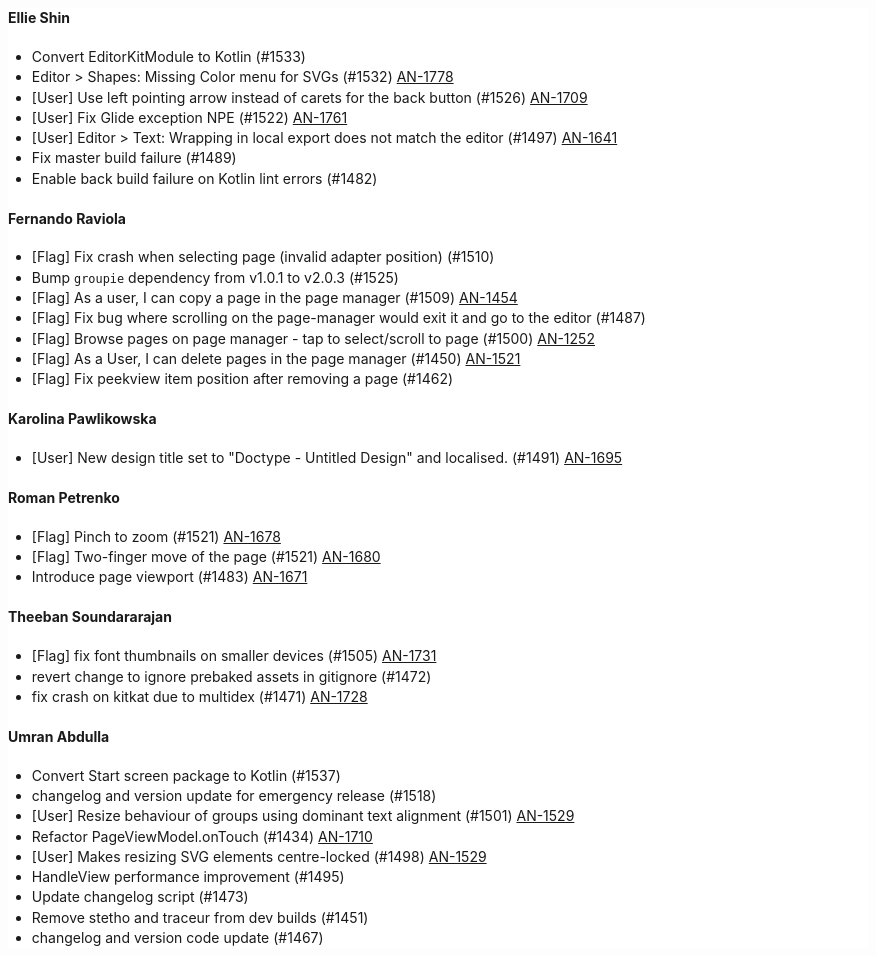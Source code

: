 #### Ellie Shin
- Convert EditorKitModule to Kotlin (#1533)
- Editor > Shapes: Missing Color menu for SVGs (#1532) [AN-1778](https://canvadev.atlassian.net/browse/AN-1778)
- [User] Use left pointing arrow instead of carets for the back button (#1526) [AN-1709](https://canvadev.atlassian.net/browse/AN-1709)
- [User] Fix Glide exception NPE (#1522) [AN-1761](https://canvadev.atlassian.net/browse/AN-1761)
- [User] Editor > Text: Wrapping in local export does not match the editor (#1497) [AN-1641](https://canvadev.atlassian.net/browse/AN-1641)
- Fix master build failure (#1489)
- Enable back build failure on Kotlin lint errors (#1482)

#### Fernando Raviola
- [Flag] Fix crash when selecting page (invalid adapter position) (#1510)
- Bump `groupie` dependency from v1.0.1 to v2.0.3 (#1525)
- [Flag] As a user, I can copy a page in the page manager (#1509) [AN-1454](https://canvadev.atlassian.net/browse/AN-1454)
- [Flag] Fix bug where scrolling on the page-manager would exit it and go to the editor (#1487)
- [Flag] Browse pages on page manager - tap to select/scroll to page (#1500) [AN-1252](https://canvadev.atlassian.net/browse/AN-1252)
- [Flag] As a User, I can delete pages in the page manager (#1450) [AN-1521](https://canvadev.atlassian.net/browse/AN-1521)
- [Flag] Fix peekview item position after removing a page (#1462)

#### Karolina Pawlikowska
- [User] New design title set to "Doctype - Untitled Design" and localised. (#1491) [AN-1695](https://canvadev.atlassian.net/browse/AN-1695)

#### Roman Petrenko
- [Flag] Pinch to zoom (#1521) [AN-1678](https://canvadev.atlassian.net/browse/AN-1678)
- [Flag] Two-finger move of the page (#1521) [AN-1680](https://canvadev.atlassian.net/browse/AN-1680)
- Introduce page viewport (#1483) [AN-1671](https://canvadev.atlassian.net/browse/AN-1671)

#### Theeban Soundararajan
- [Flag] fix font thumbnails on smaller devices (#1505) [AN-1731](https://canvadev.atlassian.net/browse/AN-1731)
- revert change to ignore prebaked assets in gitignore (#1472)
- fix crash on kitkat due to multidex (#1471) [AN-1728](https://canvadev.atlassian.net/browse/AN-1728)

#### Umran Abdulla
- Convert Start screen package to Kotlin (#1537)
- changelog and version update for emergency release (#1518)
- [User] Resize behaviour of groups using dominant text alignment (#1501) [AN-1529](https://canvadev.atlassian.net/browse/AN-1529)
- Refactor PageViewModel.onTouch (#1434) [AN-1710](https://canvadev.atlassian.net/browse/AN-1710)
- [User] Makes resizing SVG elements centre-locked (#1498) [AN-1529](https://canvadev.atlassian.net/browse/AN-1529)
- HandleView performance improvement (#1495)
- Update changelog script (#1473)
- Remove stetho and traceur from dev builds (#1451)
- changelog and version code update (#1467)
